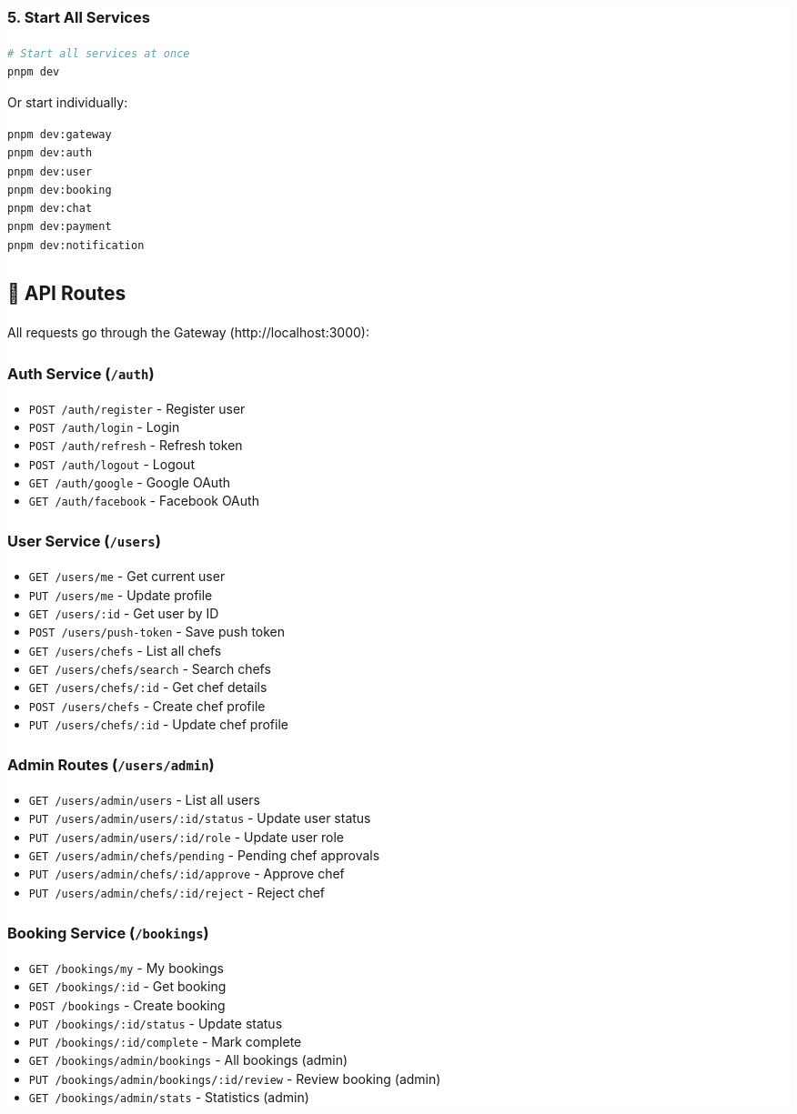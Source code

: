 ### 5. Start All Services

```bash
# Start all services at once
pnpm dev
```

Or start individually:
```bash
pnpm dev:gateway
pnpm dev:auth
pnpm dev:user
pnpm dev:booking
pnpm dev:chat
pnpm dev:payment
pnpm dev:notification
```

## 📝 API Routes

All requests go through the Gateway (http://localhost:3000):

### Auth Service (`/auth`)
- `POST /auth/register` - Register user
- `POST /auth/login` - Login
- `POST /auth/refresh` - Refresh token
- `POST /auth/logout` - Logout
- `GET /auth/google` - Google OAuth
- `GET /auth/facebook` - Facebook OAuth

### User Service (`/users`)
- `GET /users/me` - Get current user
- `PUT /users/me` - Update profile
- `GET /users/:id` - Get user by ID
- `POST /users/push-token` - Save push token
- `GET /users/chefs` - List all chefs
- `GET /users/chefs/search` - Search chefs
- `GET /users/chefs/:id` - Get chef details
- `POST /users/chefs` - Create chef profile
- `PUT /users/chefs/:id` - Update chef profile

### Admin Routes (`/users/admin`)
- `GET /users/admin/users` - List all users
- `PUT /users/admin/users/:id/status` - Update user status
- `PUT /users/admin/users/:id/role` - Update user role
- `GET /users/admin/chefs/pending` - Pending chef approvals
- `PUT /users/admin/chefs/:id/approve` - Approve chef
- `PUT /users/admin/chefs/:id/reject` - Reject chef

### Booking Service (`/bookings`)
- `GET /bookings/my` - My bookings
- `GET /bookings/:id` - Get booking
- `POST /bookings` - Create booking
- `PUT /bookings/:id/status` - Update status
- `PUT /bookings/:id/complete` - Mark complete
- `GET /bookings/admin/bookings` - All bookings (admin)
- `PUT /bookings/admin/bookings/:id/review` - Review booking (admin)
- `GET /bookings/admin/stats` - Statistics (admin)
